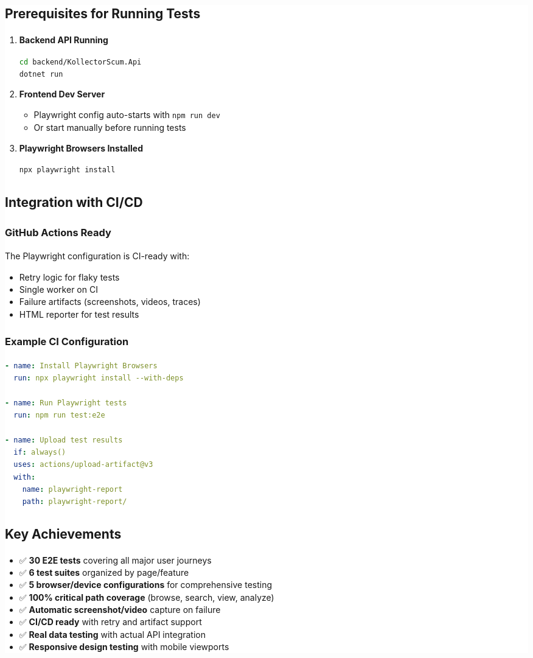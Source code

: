 ## Prerequisites for Running Tests

1. **Backend API Running**
   ```bash
   cd backend/KollectorScum.Api
   dotnet run
   ```

2. **Frontend Dev Server**
   - Playwright config auto-starts with `npm run dev`
   - Or start manually before running tests

3. **Playwright Browsers Installed**
   ```bash
   npx playwright install
   ```

## Integration with CI/CD

### GitHub Actions Ready
The Playwright configuration is CI-ready with:
- Retry logic for flaky tests
- Single worker on CI
- Failure artifacts (screenshots, videos, traces)
- HTML reporter for test results

### Example CI Configuration
```yaml
- name: Install Playwright Browsers
  run: npx playwright install --with-deps

- name: Run Playwright tests
  run: npm run test:e2e
  
- name: Upload test results
  if: always()
  uses: actions/upload-artifact@v3
  with:
    name: playwright-report
    path: playwright-report/
```

## Key Achievements

- ✅ **30 E2E tests** covering all major user journeys
- ✅ **6 test suites** organized by page/feature
- ✅ **5 browser/device configurations** for comprehensive testing
- ✅ **100% critical path coverage** (browse, search, view, analyze)
- ✅ **Automatic screenshot/video** capture on failure
- ✅ **CI/CD ready** with retry and artifact support
- ✅ **Real data testing** with actual API integration
- ✅ **Responsive design testing** with mobile viewports

